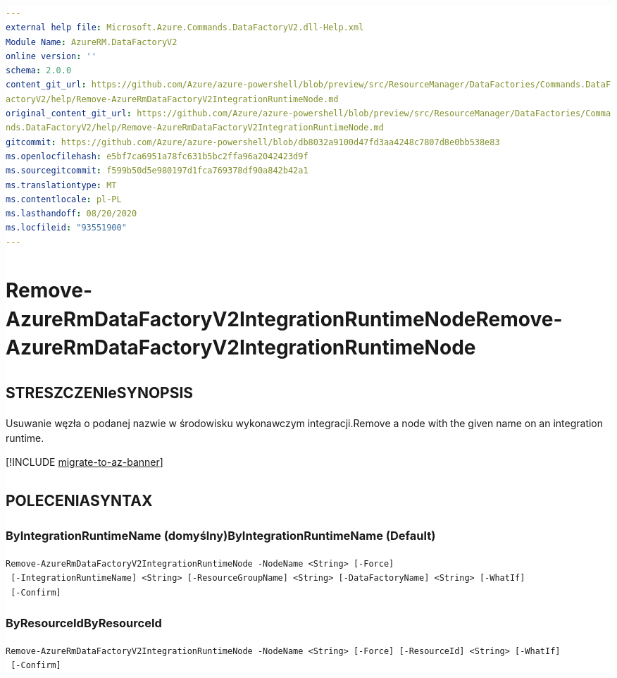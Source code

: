 ```yaml
---
external help file: Microsoft.Azure.Commands.DataFactoryV2.dll-Help.xml
Module Name: AzureRM.DataFactoryV2
online version: ''
schema: 2.0.0
content_git_url: https://github.com/Azure/azure-powershell/blob/preview/src/ResourceManager/DataFactories/Commands.DataFactoryV2/help/Remove-AzureRmDataFactoryV2IntegrationRuntimeNode.md
original_content_git_url: https://github.com/Azure/azure-powershell/blob/preview/src/ResourceManager/DataFactories/Commands.DataFactoryV2/help/Remove-AzureRmDataFactoryV2IntegrationRuntimeNode.md
gitcommit: https://github.com/Azure/azure-powershell/blob/db8032a9100d47fd3aa4248c7807d8e0bb538e83
ms.openlocfilehash: e5bf7ca6951a78fc631b5bc2ffa96a2042423d9f
ms.sourcegitcommit: f599b50d5e980197d1fca769378df90a842b42a1
ms.translationtype: MT
ms.contentlocale: pl-PL
ms.lasthandoff: 08/20/2020
ms.locfileid: "93551900"
---
```

# <span data-ttu-id="fff55-101">Remove-AzureRmDataFactoryV2IntegrationRuntimeNode</span><span class="sxs-lookup"><span data-stu-id="fff55-101">Remove-AzureRmDataFactoryV2IntegrationRuntimeNode</span></span>

## <span data-ttu-id="fff55-102">STRESZCZENIe</span><span class="sxs-lookup"><span data-stu-id="fff55-102">SYNOPSIS</span></span>
<span data-ttu-id="fff55-103">Usuwanie węzła o podanej nazwie w środowisku wykonawczym integracji.</span><span class="sxs-lookup"><span data-stu-id="fff55-103">Remove a node with the given name on an integration runtime.</span></span>

[!INCLUDE [migrate-to-az-banner](../../includes/migrate-to-az-banner.md)]

## <span data-ttu-id="fff55-104">POLECENIA</span><span class="sxs-lookup"><span data-stu-id="fff55-104">SYNTAX</span></span>

### <span data-ttu-id="fff55-105">ByIntegrationRuntimeName (domyślny)</span><span class="sxs-lookup"><span data-stu-id="fff55-105">ByIntegrationRuntimeName (Default)</span></span>
```
Remove-AzureRmDataFactoryV2IntegrationRuntimeNode -NodeName <String> [-Force]
 [-IntegrationRuntimeName] <String> [-ResourceGroupName] <String> [-DataFactoryName] <String> [-WhatIf]
 [-Confirm]
```

### <span data-ttu-id="fff55-106">ByResourceId</span><span class="sxs-lookup"><span data-stu-id="fff55-106">ByResourceId</span></span>
```
Remove-AzureRmDataFactoryV2IntegrationRuntimeNode -NodeName <String> [-Force] [-ResourceId] <String> [-WhatIf]
 [-Confirm]
```
